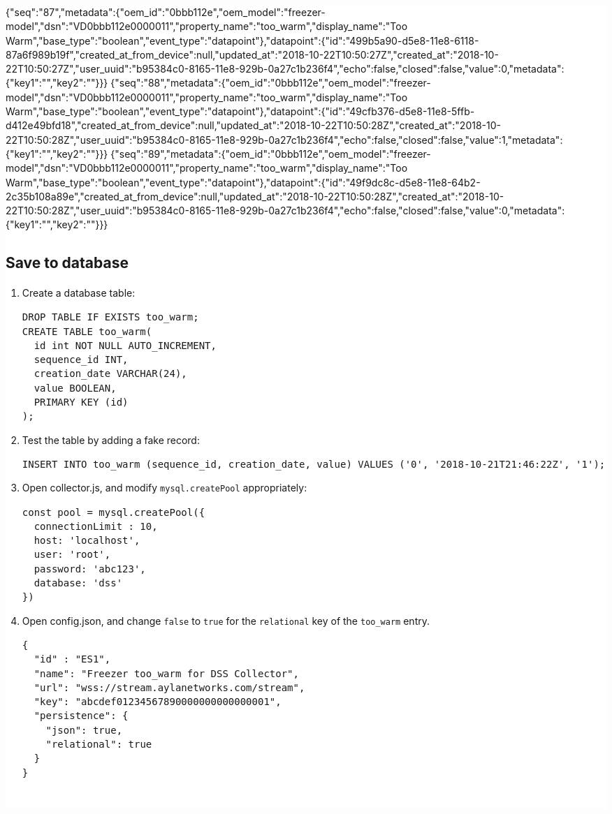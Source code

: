 {"seq":"87","metadata":{"oem_id":"0bbb112e","oem_model":"freezer-model","dsn":"VD0bbb112e0000011","property_name":"too_warm","display_name":"Too Warm","base_type":"boolean","event_type":"datapoint"},"datapoint":{"id":"499b5a90-d5e8-11e8-6118-87a6f989b19f","created_at_from_device":null,"updated_at":"2018-10-22T10:50:27Z","created_at":"2018-10-22T10:50:27Z","user_uuid":"b95384c0-8165-11e8-929b-0a27c1b236f4","echo":false,"closed":false,"value":0,"metadata":{"key1":"","key2":""}}}
{"seq":"88","metadata":{"oem_id":"0bbb112e","oem_model":"freezer-model","dsn":"VD0bbb112e0000011","property_name":"too_warm","display_name":"Too Warm","base_type":"boolean","event_type":"datapoint"},"datapoint":{"id":"49cfb376-d5e8-11e8-5ffb-d412e49bfd18","created_at_from_device":null,"updated_at":"2018-10-22T10:50:28Z","created_at":"2018-10-22T10:50:28Z","user_uuid":"b95384c0-8165-11e8-929b-0a27c1b236f4","echo":false,"closed":false,"value":1,"metadata":{"key1":"","key2":""}}}
{"seq":"89","metadata":{"oem_id":"0bbb112e","oem_model":"freezer-model","dsn":"VD0bbb112e0000011","property_name":"too_warm","display_name":"Too Warm","base_type":"boolean","event_type":"datapoint"},"datapoint":{"id":"49f9dc8c-d5e8-11e8-64b2-2c35b108a89e","created_at_from_device":null,"updated_at":"2018-10-22T10:50:28Z","created_at":"2018-10-22T10:50:28Z","user_uuid":"b95384c0-8165-11e8-929b-0a27c1b236f4","echo":false,"closed":false,"value":0,"metadata":{"key1":"","key2":""}}}
</pre>
</li>
</ol>

## Save to database

<ol>
<li>Create a database table:
<pre>
DROP TABLE IF EXISTS too_warm;
CREATE TABLE too_warm(
  id int NOT NULL AUTO_INCREMENT,
  sequence_id INT,
  creation_date VARCHAR(24),
  value BOOLEAN,
  PRIMARY KEY (id)
);
</pre>
</li>
<li>Test the table by adding a fake record:
<pre>
INSERT INTO too_warm (sequence_id, creation_date, value) VALUES ('0', '2018-10-21T21:46:22Z', '1');
</pre>
</li>
<li>Open collector.js, and modify <code>mysql.createPool</code> appropriately:
<pre>
const pool = mysql.createPool({
  connectionLimit : 10,
  host: 'localhost',
  user: 'root',
  password: 'abc123',
  database: 'dss'
})
</pre>
</li>
<li>Open config.json, and change <code>false</code> to <code>true</code> for the <code>relational</code> key of the <code>too_warm</code> entry.
<pre>
{
  "id" : "ES1",
  "name": "Freezer too_warm for DSS Collector",
  "url": "wss://stream.aylanetworks.com/stream",
  "key": "abcdef01234567890000000000000001",
  "persistence": {
    "json": true,
    "relational": true
  }
}